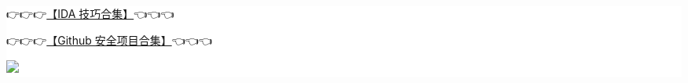 👉👉👉[【IDA 技巧合集】](https://mp.weixin.qq.com/mp/appmsgalbum?__biz=MzI1Mjk2MTM1OQ==&action=getalbum&album_id=3353659750835535873#wechat_redirect)👈👈👈

👉👉👉[【Github 安全项目合集】](https://mp.weixin.qq.com/mp/appmsgalbum?__biz=MzI1Mjk2MTM1OQ==&action=getalbum&album_id=3257219530066477058#wechat_redirect)👈👈👈

  

[![](https://mmbiz.qpic.cn/sz_mmbiz_jpg/FMiaMMfBpPgAHcgEpVwNlwbjBT4E0PMAEaJrrdB5hsn6LWIqIBWP1YYNyyc3ISBVwjRlkQJB2ALvx5plHg4PHmA/640?wx_fmt=jpeg&from=appmsg&watermark=1#imgIndex=12)](https://mp.weixin.qq.com/s?__biz=MzI1Mjk2MTM1OQ==&mid=2247485678&idx=1&sn=2c4735f06b30c42926d0f12f3991d0c7&scene=21#wechat_redirect)